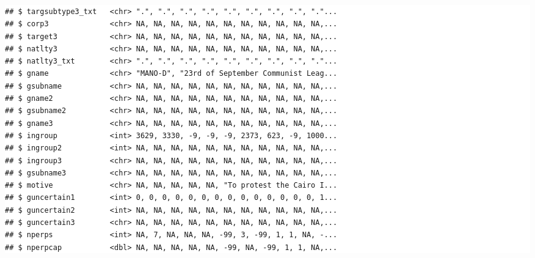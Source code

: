     ## $ targsubtype3_txt   <chr> ".", ".", ".", ".", ".", ".", ".", ".", "."...
    ## $ corp3              <chr> NA, NA, NA, NA, NA, NA, NA, NA, NA, NA, NA,...
    ## $ target3            <chr> NA, NA, NA, NA, NA, NA, NA, NA, NA, NA, NA,...
    ## $ natlty3            <chr> NA, NA, NA, NA, NA, NA, NA, NA, NA, NA, NA,...
    ## $ natlty3_txt        <chr> ".", ".", ".", ".", ".", ".", ".", ".", "."...
    ## $ gname              <chr> "MANO-D", "23rd of September Communist Leag...
    ## $ gsubname           <chr> NA, NA, NA, NA, NA, NA, NA, NA, NA, NA, NA,...
    ## $ gname2             <chr> NA, NA, NA, NA, NA, NA, NA, NA, NA, NA, NA,...
    ## $ gsubname2          <chr> NA, NA, NA, NA, NA, NA, NA, NA, NA, NA, NA,...
    ## $ gname3             <chr> NA, NA, NA, NA, NA, NA, NA, NA, NA, NA, NA,...
    ## $ ingroup            <int> 3629, 3330, -9, -9, -9, 2373, 623, -9, 1000...
    ## $ ingroup2           <int> NA, NA, NA, NA, NA, NA, NA, NA, NA, NA, NA,...
    ## $ ingroup3           <chr> NA, NA, NA, NA, NA, NA, NA, NA, NA, NA, NA,...
    ## $ gsubname3          <chr> NA, NA, NA, NA, NA, NA, NA, NA, NA, NA, NA,...
    ## $ motive             <chr> NA, NA, NA, NA, NA, "To protest the Cairo I...
    ## $ guncertain1        <int> 0, 0, 0, 0, 0, 0, 0, 0, 0, 0, 0, 0, 0, 0, 1...
    ## $ guncertain2        <int> NA, NA, NA, NA, NA, NA, NA, NA, NA, NA, NA,...
    ## $ guncertain3        <chr> NA, NA, NA, NA, NA, NA, NA, NA, NA, NA, NA,...
    ## $ nperps             <int> NA, 7, NA, NA, NA, -99, 3, -99, 1, 1, NA, -...
    ## $ nperpcap           <dbl> NA, NA, NA, NA, NA, -99, NA, -99, 1, 1, NA,...